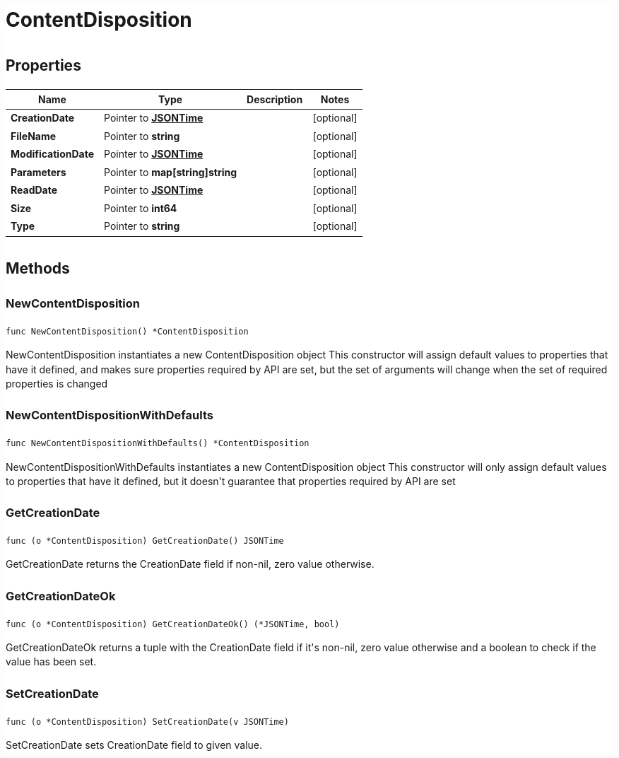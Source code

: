 # ContentDisposition

## Properties

Name | Type | Description | Notes
------------ | ------------- | ------------- | -------------
**CreationDate** | Pointer to [**JSONTime**](JSONTime.md) |  | [optional] 
**FileName** | Pointer to **string** |  | [optional] 
**ModificationDate** | Pointer to [**JSONTime**](JSONTime.md) |  | [optional] 
**Parameters** | Pointer to **map[string]string** |  | [optional] 
**ReadDate** | Pointer to [**JSONTime**](JSONTime.md) |  | [optional] 
**Size** | Pointer to **int64** |  | [optional] 
**Type** | Pointer to **string** |  | [optional] 

## Methods

### NewContentDisposition

`func NewContentDisposition() *ContentDisposition`

NewContentDisposition instantiates a new ContentDisposition object
This constructor will assign default values to properties that have it defined,
and makes sure properties required by API are set, but the set of arguments
will change when the set of required properties is changed

### NewContentDispositionWithDefaults

`func NewContentDispositionWithDefaults() *ContentDisposition`

NewContentDispositionWithDefaults instantiates a new ContentDisposition object
This constructor will only assign default values to properties that have it defined,
but it doesn't guarantee that properties required by API are set

### GetCreationDate

`func (o *ContentDisposition) GetCreationDate() JSONTime`

GetCreationDate returns the CreationDate field if non-nil, zero value otherwise.

### GetCreationDateOk

`func (o *ContentDisposition) GetCreationDateOk() (*JSONTime, bool)`

GetCreationDateOk returns a tuple with the CreationDate field if it's non-nil, zero value otherwise
and a boolean to check if the value has been set.

### SetCreationDate

`func (o *ContentDisposition) SetCreationDate(v JSONTime)`

SetCreationDate sets CreationDate field to given value.
